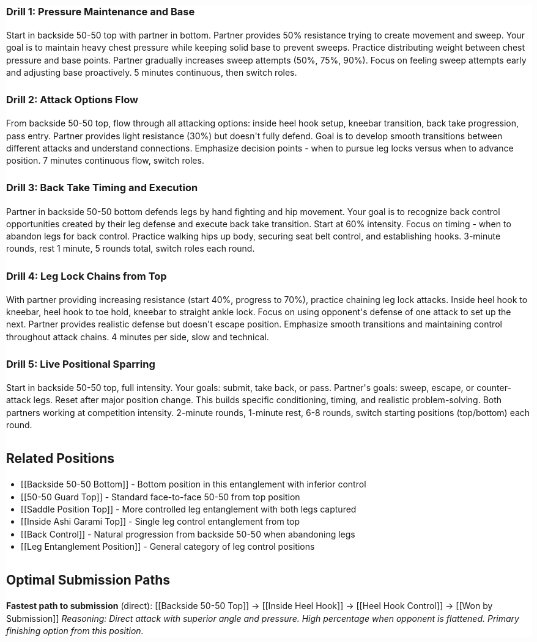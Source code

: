 ### Drill 1: Pressure Maintenance and Base
Start in backside 50-50 top with partner in bottom. Partner provides 50% resistance trying to create movement and sweep. Your goal is to maintain heavy chest pressure while keeping solid base to prevent sweeps. Practice distributing weight between chest pressure and base points. Partner gradually increases sweep attempts (50%, 75%, 90%). Focus on feeling sweep attempts early and adjusting base proactively. 5 minutes continuous, then switch roles.

### Drill 2: Attack Options Flow
From backside 50-50 top, flow through all attacking options: inside heel hook setup, kneebar transition, back take progression, pass entry. Partner provides light resistance (30%) but doesn't fully defend. Goal is to develop smooth transitions between different attacks and understand connections. Emphasize decision points - when to pursue leg locks versus when to advance position. 7 minutes continuous flow, switch roles.

### Drill 3: Back Take Timing and Execution
Partner in backside 50-50 bottom defends legs by hand fighting and hip movement. Your goal is to recognize back control opportunities created by their leg defense and execute back take transition. Start at 60% intensity. Focus on timing - when to abandon legs for back control. Practice walking hips up body, securing seat belt control, and establishing hooks. 3-minute rounds, rest 1 minute, 5 rounds total, switch roles each round.

### Drill 4: Leg Lock Chains from Top
With partner providing increasing resistance (start 40%, progress to 70%), practice chaining leg lock attacks. Inside heel hook to kneebar, heel hook to toe hold, kneebar to straight ankle lock. Focus on using opponent's defense of one attack to set up the next. Partner provides realistic defense but doesn't escape position. Emphasize smooth transitions and maintaining control throughout attack chains. 4 minutes per side, slow and technical.

### Drill 5: Live Positional Sparring
Start in backside 50-50 top, full intensity. Your goals: submit, take back, or pass. Partner's goals: sweep, escape, or counter-attack legs. Reset after major position change. This builds specific conditioning, timing, and realistic problem-solving. Both partners working at competition intensity. 2-minute rounds, 1-minute rest, 6-8 rounds, switch starting positions (top/bottom) each round.

## Related Positions

- [[Backside 50-50 Bottom]] - Bottom position in this entanglement with inferior control
- [[50-50 Guard Top]] - Standard face-to-face 50-50 from top position
- [[Saddle Position Top]] - More controlled leg entanglement with both legs captured
- [[Inside Ashi Garami Top]] - Single leg control entanglement from top
- [[Back Control]] - Natural progression from backside 50-50 when abandoning legs
- [[Leg Entanglement Position]] - General category of leg control positions

## Optimal Submission Paths

**Fastest path to submission** (direct):
[[Backside 50-50 Top]] → [[Inside Heel Hook]] → [[Heel Hook Control]] → [[Won by Submission]]
*Reasoning: Direct attack with superior angle and pressure. High percentage when opponent is flattened. Primary finishing option from this position.*
